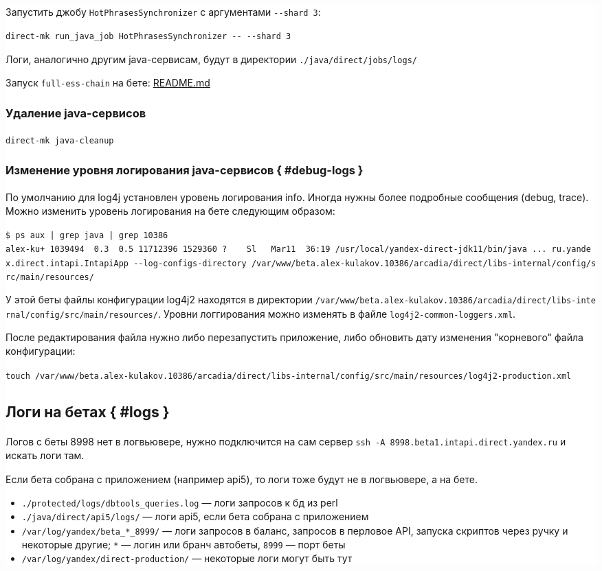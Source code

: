 Запустить джобу `HotPhrasesSynchronizer` с аргументами `--shard 3`:
```
direct-mk run_java_job HotPhrasesSynchronizer -- --shard 3
```

Логи, аналогично другим java-сервисам, будут в директории `./java/direct/jobs/logs/`

Запуск `full-ess-chain` на бете: [README.md](https://a.yandex-team.ru/arcadia/direct/apps/event-sourcing-system/full-ess-chain/README.md)

### Удаление java-сервисов

```
direct-mk java-cleanup
```

### Изменение уровня логирования java-сервисов { #debug-logs }

По умолчанию для log4j установлен уровень логирования info. Иногда нужны более подробные сообщения (debug, trace). Можно изменить уровень логирования на бете следующим образом:
```
$ ps aux | grep java | grep 10386
alex-ku+ 1039494  0.3  0.5 11712396 1529360 ?    Sl   Mar11  36:19 /usr/local/yandex-direct-jdk11/bin/java ... ru.yandex.direct.intapi.IntapiApp --log-configs-directory /var/www/beta.alex-kulakov.10386/arcadia/direct/libs-internal/config/src/main/resources/
```

У этой беты файлы конфигурации log4j2 находятся в директории `/var/www/beta.alex-kulakov.10386/arcadia/direct/libs-internal/config/src/main/resources/`. Уровни логгирования можно изменять в файле `log4j2-common-loggers.xml`.

После редактирования файла нужно либо перезапустить приложение, либо обновить дату изменения "корневого" файла конфигурации:
```
touch /var/www/beta.alex-kulakov.10386/arcadia/direct/libs-internal/config/src/main/resources/log4j2-production.xml
```

 
## Логи на бетах { #logs }

Логов с беты 8998 нет в логвьювере, нужно подключится на сам сервер `ssh -A 8998.beta1.intapi.direct.yandex.ru` и искать логи там.

Если бета собрана с приложением (например api5), то логи тоже будут не в логвьювере, а на бете.

- `./protected/logs/dbtools_queries.log` — логи запросов к бд из perl
- `./java/direct/api5/logs/` — логи api5, если бета собрана с приложением
- `/var/log/yandex/beta_*_8999/` — логи запросов в баланс, запросов в перловое API, запуска скриптов через ручку и некоторые другие; `*` — логин или бранч автобеты, `8999` — порт беты
- `/var/log/yandex/direct-production/` — некоторые логи могут быть тут
